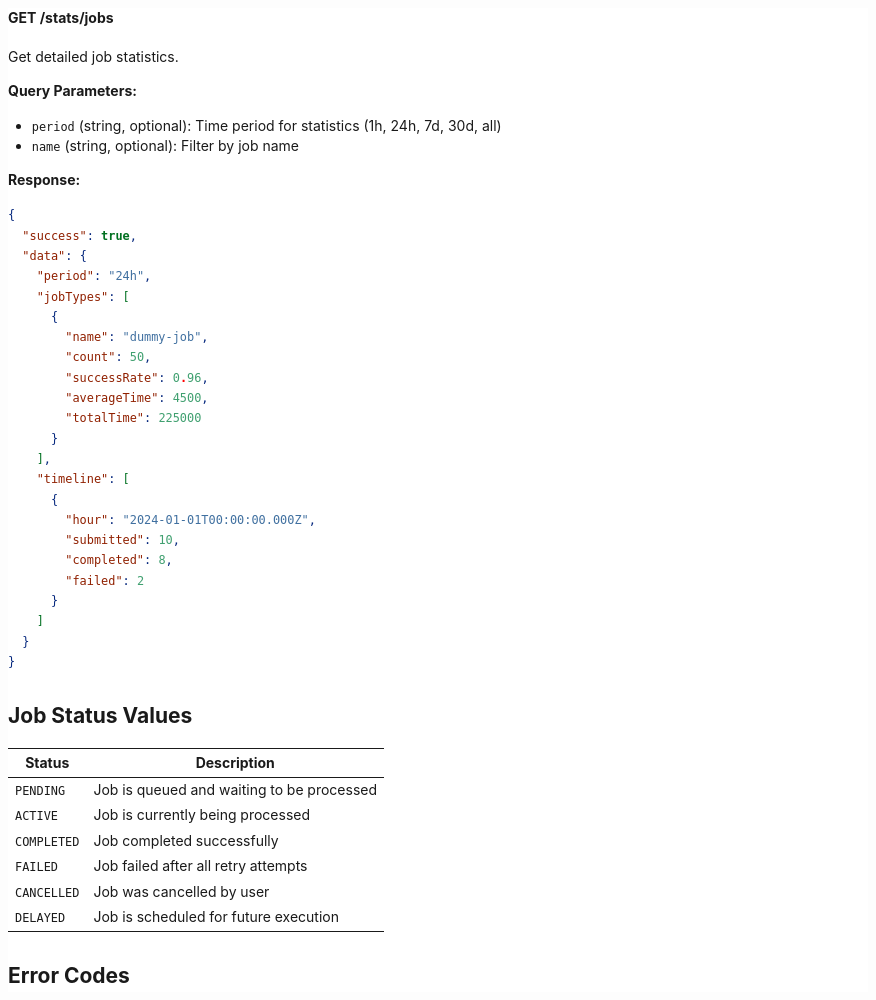 #### GET /stats/jobs

Get detailed job statistics.

**Query Parameters:**
- `period` (string, optional): Time period for statistics (1h, 24h, 7d, 30d, all)
- `name` (string, optional): Filter by job name

**Response:**
```json
{
  "success": true,
  "data": {
    "period": "24h",
    "jobTypes": [
      {
        "name": "dummy-job",
        "count": 50,
        "successRate": 0.96,
        "averageTime": 4500,
        "totalTime": 225000
      }
    ],
    "timeline": [
      {
        "hour": "2024-01-01T00:00:00.000Z",
        "submitted": 10,
        "completed": 8,
        "failed": 2
      }
    ]
  }
}
```

## Job Status Values

| Status | Description |
|--------|-------------|
| `PENDING` | Job is queued and waiting to be processed |
| `ACTIVE` | Job is currently being processed |
| `COMPLETED` | Job completed successfully |
| `FAILED` | Job failed after all retry attempts |
| `CANCELLED` | Job was cancelled by user |
| `DELAYED` | Job is scheduled for future execution |

## Error Codes
